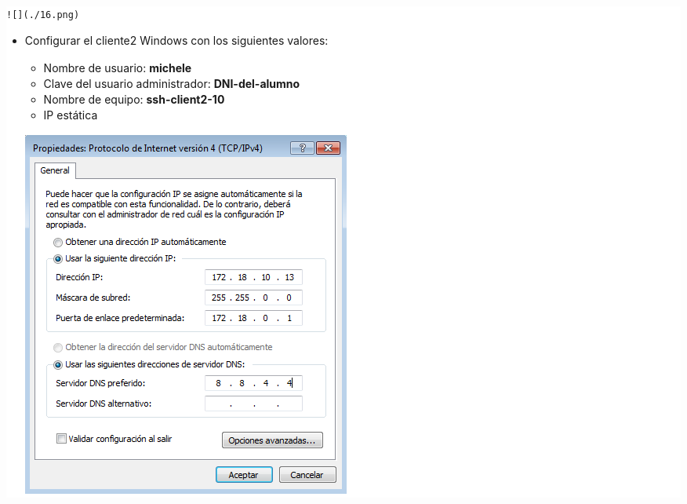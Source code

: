 	![](./16.png)

* Configurar el cliente2 Windows con los siguientes valores:
    * Nombre de usuario: **michele**
    * Clave del usuario administrador: **DNI-del-alumno**
    * Nombre de equipo: **ssh-client2-10**
    * IP estática
    
    ![](./9.png)
    